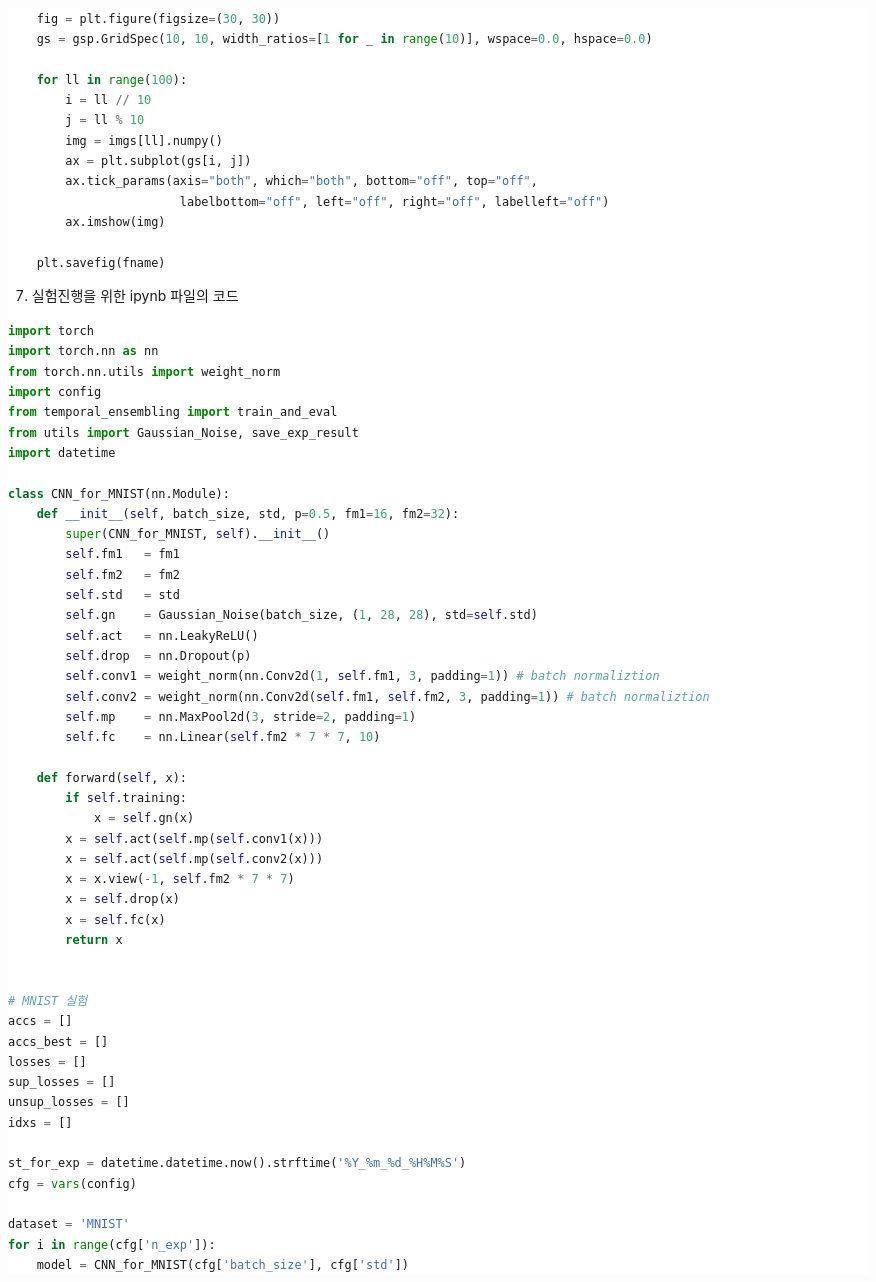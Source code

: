 ```python
    fig = plt.figure(figsize=(30, 30))
    gs = gsp.GridSpec(10, 10, width_ratios=[1 for _ in range(10)], wspace=0.0, hspace=0.0)

    for ll in range(100):
        i = ll // 10
        j = ll % 10
        img = imgs[ll].numpy()
        ax = plt.subplot(gs[i, j])
        ax.tick_params(axis="both", which="both", bottom="off", top="off",
                        labelbottom="off", left="off", right="off", labelleft="off")
        ax.imshow(img)

    plt.savefig(fname)
```

7. 실험진행을 위한 ipynb 파일의 코드 
```python
import torch
import torch.nn as nn
from torch.nn.utils import weight_norm
import config
from temporal_ensembling import train_and_eval
from utils import Gaussian_Noise, save_exp_result
import datetime

class CNN_for_MNIST(nn.Module):
    def __init__(self, batch_size, std, p=0.5, fm1=16, fm2=32):
        super(CNN_for_MNIST, self).__init__()
        self.fm1   = fm1
        self.fm2   = fm2
        self.std   = std
        self.gn    = Gaussian_Noise(batch_size, (1, 28, 28), std=self.std)
        self.act   = nn.LeakyReLU()
        self.drop  = nn.Dropout(p)
        self.conv1 = weight_norm(nn.Conv2d(1, self.fm1, 3, padding=1)) # batch normaliztion
        self.conv2 = weight_norm(nn.Conv2d(self.fm1, self.fm2, 3, padding=1)) # batch normaliztion 
        self.mp    = nn.MaxPool2d(3, stride=2, padding=1)
        self.fc    = nn.Linear(self.fm2 * 7 * 7, 10)
    
    def forward(self, x):
        if self.training:
            x = self.gn(x)
        x = self.act(self.mp(self.conv1(x)))
        x = self.act(self.mp(self.conv2(x)))
        x = x.view(-1, self.fm2 * 7 * 7)
        x = self.drop(x)
        x = self.fc(x)
        return x


# MNIST 실험
accs = []
accs_best = []
losses = []
sup_losses = []
unsup_losses = []
idxs = []

st_for_exp = datetime.datetime.now().strftime('%Y_%m_%d_%H%M%S')
cfg = vars(config)

dataset = 'MNIST'
for i in range(cfg['n_exp']):
    model = CNN_for_MNIST(cfg['batch_size'], cfg['std'])
```